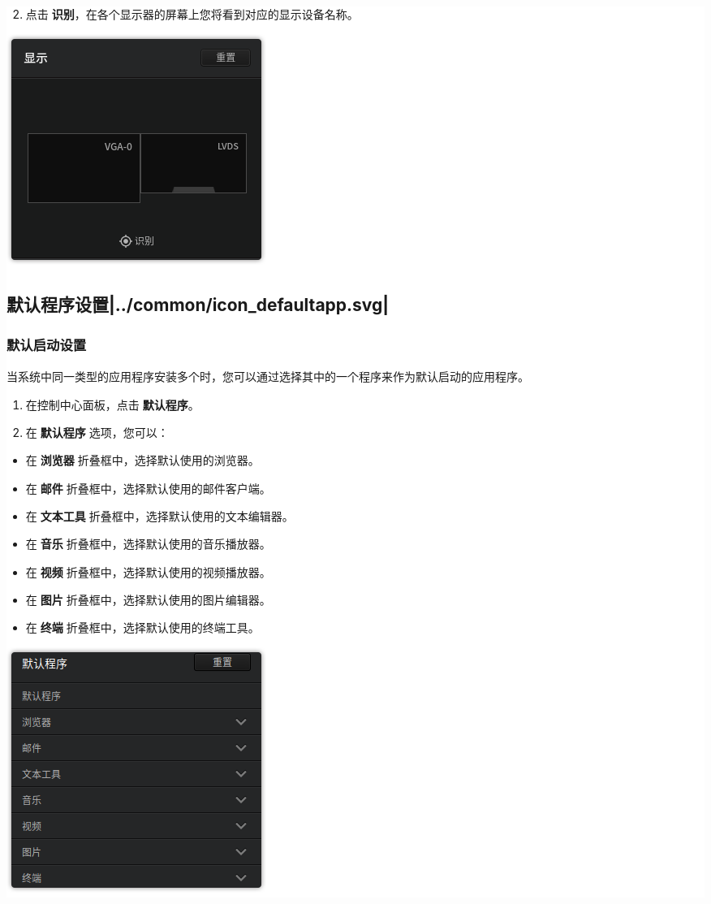 2. 点击 **识别**，在各个显示器的屏幕上您将看到对应的显示设备名称。
 
 ![0|discerndisplay](png/discerndisplay.png)
 
## 默认程序设置|../common/icon_defaultapp.svg|
 
### 默认启动设置
 
当系统中同一类型的应用程序安装多个时，您可以通过选择其中的一个程序来作为默认启动的应用程序。
 
1. 在控制中心面板，点击 **默认程序**。
 
2. 在 **默认程序** 选项，您可以：
 
 - 在 **浏览器** 折叠框中，选择默认使用的浏览器。
 
 - 在 **邮件** 折叠框中，选择默认使用的邮件客户端。
 
 - 在 **文本工具** 折叠框中，选择默认使用的文本编辑器。
 
 - 在 **音乐** 折叠框中，选择默认使用的音乐播放器。
 
 - 在 **视频** 折叠框中，选择默认使用的视频播放器。
 
 - 在 **图片** 折叠框中，选择默认使用的图片编辑器。
 
 - 在 **终端** 折叠框中，选择默认使用的终端工具。
 
 ![0|defaultappset](png/defaultappset.png)
 